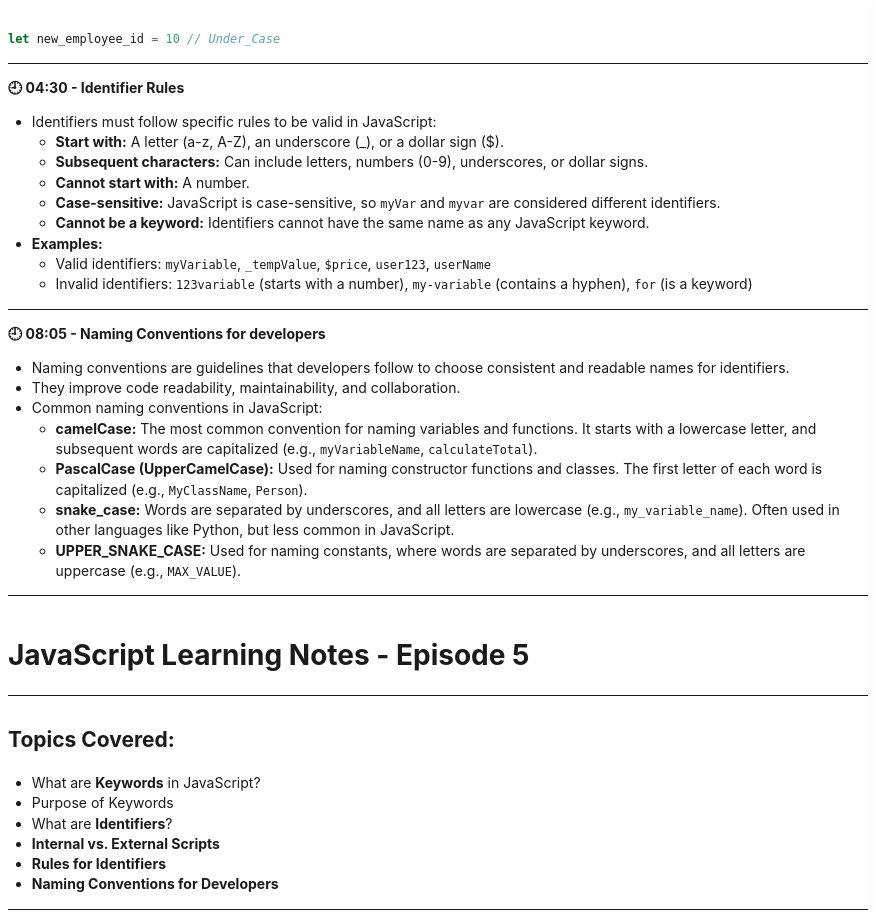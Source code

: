 ```javascript

let new_employee_id = 10 // Under_Case
```

---

**🕘 04:30 - Identifier Rules**

* Identifiers must follow specific rules to be valid in JavaScript:
    * **Start with:** A letter (a-z, A-Z), an underscore (\_), or a dollar sign ($).
    * **Subsequent characters:** Can include letters, numbers (0-9), underscores, or dollar signs.
    * **Cannot start with:** A number.
    * **Case-sensitive:** JavaScript is case-sensitive, so `myVar` and `myvar` are considered different identifiers.
    * **Cannot be a keyword:** Identifiers cannot have the same name as any JavaScript keyword.
* **Examples:**
    * Valid identifiers: `myVariable`, `_tempValue`, `$price`, `user123`, `userName`
    * Invalid identifiers: `123variable` (starts with a number), `my-variable` (contains a hyphen), `for` (is a keyword)

---

**🕘 08:05 - Naming Conventions for developers**

* Naming conventions are guidelines that developers follow to choose consistent and readable names for identifiers.
* They improve code readability, maintainability, and collaboration.
* Common naming conventions in JavaScript:
    * **camelCase:** The most common convention for naming variables and functions. It starts with a lowercase letter, and subsequent words are capitalized (e.g., `myVariableName`, `calculateTotal`).
    * **PascalCase (UpperCamelCase):** Used for naming constructor functions and classes. The first letter of each word is capitalized (e.g., `MyClassName`, `Person`).
    * **snake_case:** Words are separated by underscores, and all letters are lowercase (e.g., `my_variable_name`). Often used in other languages like Python, but less common in JavaScript.
    * **UPPER_SNAKE_CASE:** Used for naming constants, where words are separated by underscores, and all letters are uppercase (e.g., `MAX_VALUE`).

---

# **JavaScript Learning Notes - Episode 5**  

---

## **Topics Covered:**  
- What are **Keywords** in JavaScript?  
- Purpose of Keywords  
- What are **Identifiers**?  
- **Internal vs. External Scripts**  
- **Rules for Identifiers**  
- **Naming Conventions for Developers**  

---
